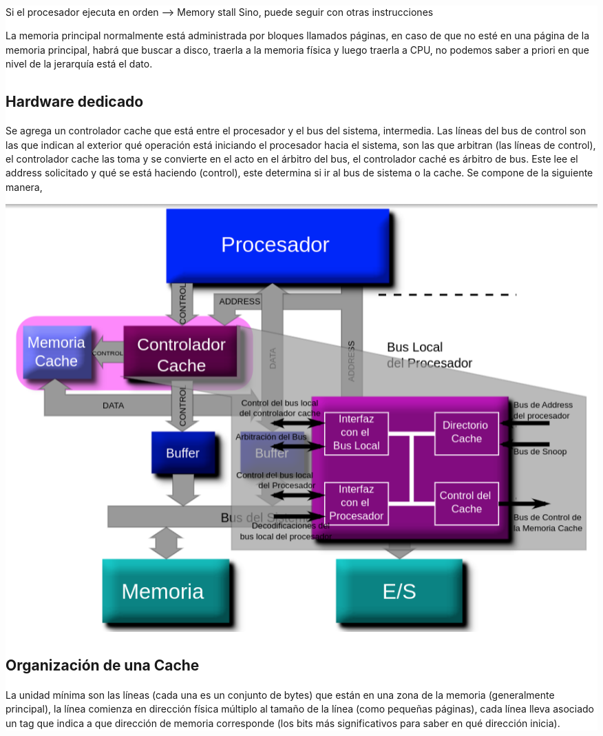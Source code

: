 Si el procesador ejecuta en orden --> Memory stall
Sino, puede seguir con otras instrucciones

La memoria principal normalmente está administrada por bloques llamados páginas, en caso de que no esté en una página de la memoria principal, habrá que buscar a disco, traerla a la memoria física y luego traerla a CPU, no podemos saber a priori en que nivel de la jerarquía está el dato.

## Hardware dedicado
Se agrega un controlador cache que está entre el procesador y el bus del sistema, intermedia. Las líneas del bus de control son las que indican al exterior qué operación está iniciando el procesador hacia el sistema, son las que arbitran (las líneas de control), el controlador cache las toma y se convierte en el acto en el árbitro del bus, el controlador caché es árbitro de bus. Este lee el address solicitado y qué se está haciendo (control), este determina si ir al bus de sistema o la cache. Se compone de la siguiente manera,

![](./adjuntos/procesador_controlador_cache.png)

## Organización de una Cache

La unidad mínima son las líneas (cada una es un conjunto de bytes) que están en una zona de la memoria (generalmente principal), la línea comienza en dirección física múltiplo al tamaño de la línea (como pequeñas páginas), cada línea lleva asociado un tag que indica a que dirección de memoria corresponde (los bits más significativos para saber en qué dirección inicia).
